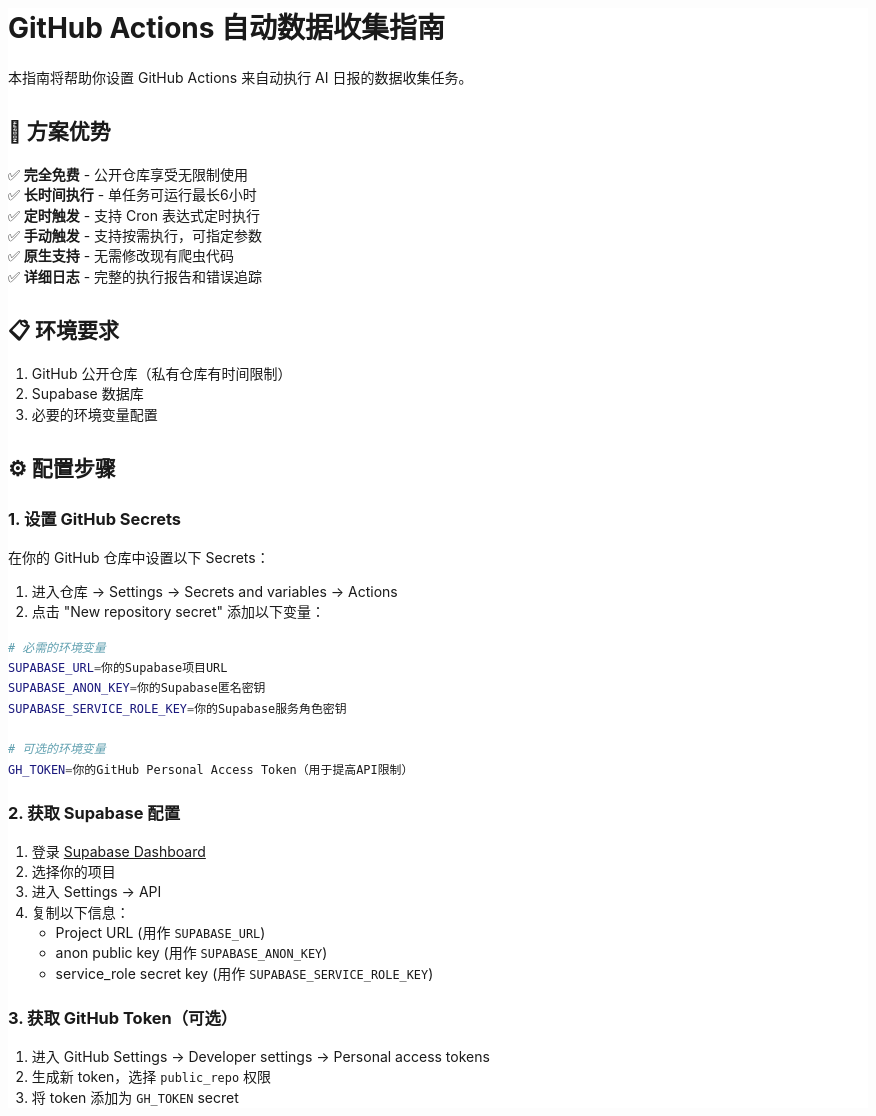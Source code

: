 # GitHub Actions 自动数据收集指南

本指南将帮助你设置 GitHub Actions 来自动执行 AI 日报的数据收集任务。

## 🎯 方案优势

✅ **完全免费** - 公开仓库享受无限制使用  
✅ **长时间执行** - 单任务可运行最长6小时  
✅ **定时触发** - 支持 Cron 表达式定时执行  
✅ **手动触发** - 支持按需执行，可指定参数  
✅ **原生支持** - 无需修改现有爬虫代码  
✅ **详细日志** - 完整的执行报告和错误追踪  

## 📋 环境要求

1. GitHub 公开仓库（私有仓库有时间限制）
2. Supabase 数据库
3. 必要的环境变量配置

## ⚙️ 配置步骤

### 1. 设置 GitHub Secrets

在你的 GitHub 仓库中设置以下 Secrets：

1. 进入仓库 → Settings → Secrets and variables → Actions
2. 点击 "New repository secret" 添加以下变量：

```bash
# 必需的环境变量
SUPABASE_URL=你的Supabase项目URL
SUPABASE_ANON_KEY=你的Supabase匿名密钥
SUPABASE_SERVICE_ROLE_KEY=你的Supabase服务角色密钥

# 可选的环境变量
GH_TOKEN=你的GitHub Personal Access Token（用于提高API限制）
```

### 2. 获取 Supabase 配置

1. 登录 [Supabase Dashboard](https://supabase.com/dashboard)
2. 选择你的项目
3. 进入 Settings → API
4. 复制以下信息：
   - Project URL (用作 `SUPABASE_URL`)
   - anon public key (用作 `SUPABASE_ANON_KEY`)
   - service_role secret key (用作 `SUPABASE_SERVICE_ROLE_KEY`)

### 3. 获取 GitHub Token（可选）

1. 进入 GitHub Settings → Developer settings → Personal access tokens
2. 生成新 token，选择 `public_repo` 权限
3. 将 token 添加为 `GH_TOKEN` secret

